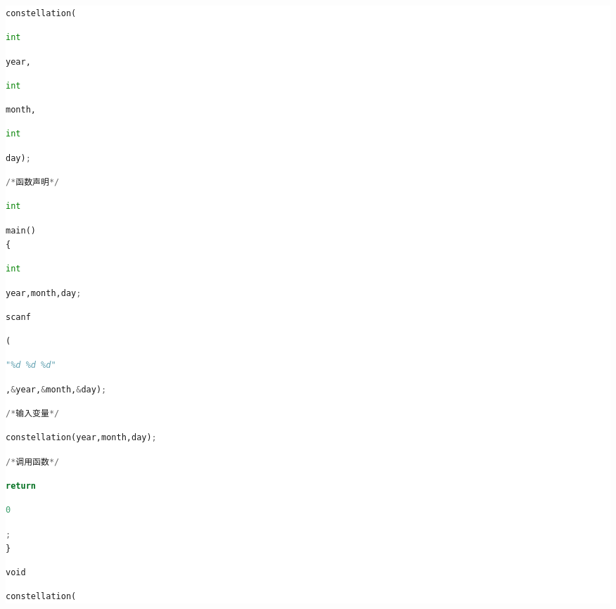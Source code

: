 ```python
constellation(
```
```python
int
```
```python
year,
```
```python
int
```
```python
month,
```
```python
int
```
```python
day);
```
```python
/*函数声明*/
```
```python
int
```
```python
main()
{
```
```python
int
```
```python
year,month,day;
```
```python
scanf
```
```python
(
```
```python
"%d %d %d"
```
```python
,&year,&month,&day);
```
```python
/*输入变量*/
```
```python
constellation(year,month,day);
```
```python
/*调用函数*/
```
```python
return
```
```python
0
```
```python
;
}
```
```python
void
```
```python
constellation(
```